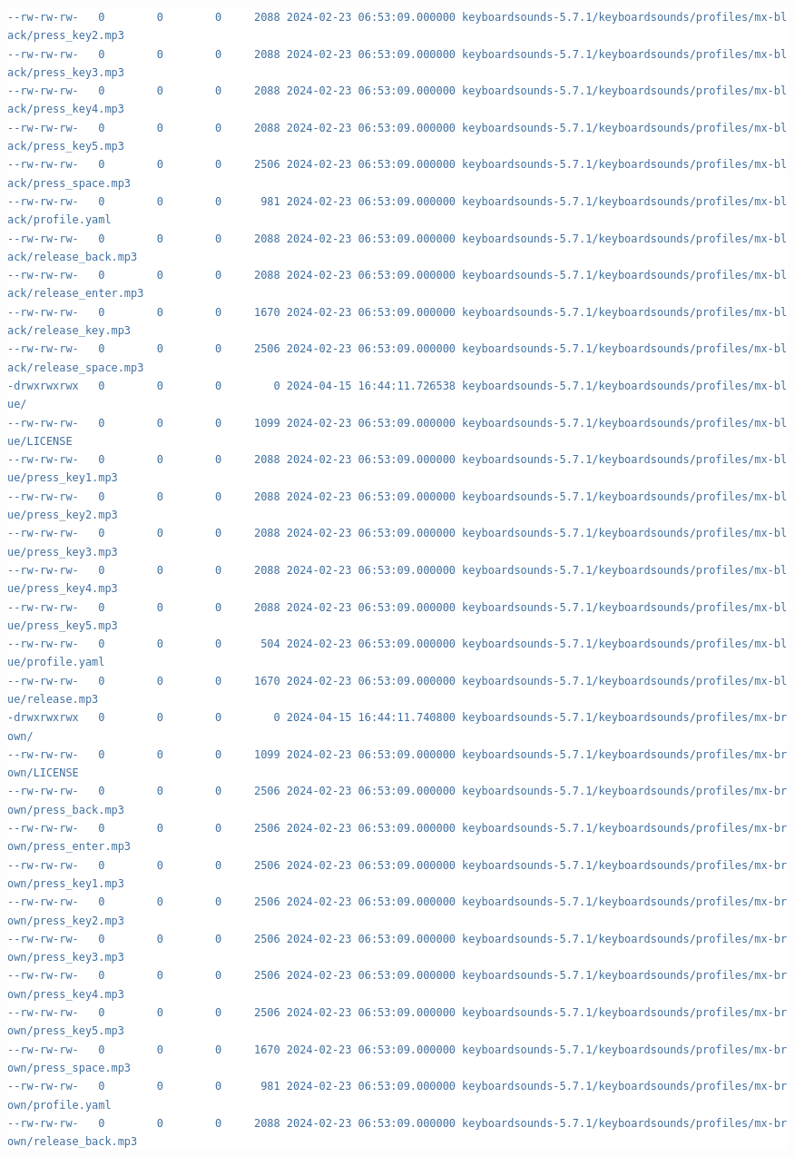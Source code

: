 ```diff
--rw-rw-rw-   0        0        0     2088 2024-02-23 06:53:09.000000 keyboardsounds-5.7.1/keyboardsounds/profiles/mx-black/press_key2.mp3
--rw-rw-rw-   0        0        0     2088 2024-02-23 06:53:09.000000 keyboardsounds-5.7.1/keyboardsounds/profiles/mx-black/press_key3.mp3
--rw-rw-rw-   0        0        0     2088 2024-02-23 06:53:09.000000 keyboardsounds-5.7.1/keyboardsounds/profiles/mx-black/press_key4.mp3
--rw-rw-rw-   0        0        0     2088 2024-02-23 06:53:09.000000 keyboardsounds-5.7.1/keyboardsounds/profiles/mx-black/press_key5.mp3
--rw-rw-rw-   0        0        0     2506 2024-02-23 06:53:09.000000 keyboardsounds-5.7.1/keyboardsounds/profiles/mx-black/press_space.mp3
--rw-rw-rw-   0        0        0      981 2024-02-23 06:53:09.000000 keyboardsounds-5.7.1/keyboardsounds/profiles/mx-black/profile.yaml
--rw-rw-rw-   0        0        0     2088 2024-02-23 06:53:09.000000 keyboardsounds-5.7.1/keyboardsounds/profiles/mx-black/release_back.mp3
--rw-rw-rw-   0        0        0     2088 2024-02-23 06:53:09.000000 keyboardsounds-5.7.1/keyboardsounds/profiles/mx-black/release_enter.mp3
--rw-rw-rw-   0        0        0     1670 2024-02-23 06:53:09.000000 keyboardsounds-5.7.1/keyboardsounds/profiles/mx-black/release_key.mp3
--rw-rw-rw-   0        0        0     2506 2024-02-23 06:53:09.000000 keyboardsounds-5.7.1/keyboardsounds/profiles/mx-black/release_space.mp3
-drwxrwxrwx   0        0        0        0 2024-04-15 16:44:11.726538 keyboardsounds-5.7.1/keyboardsounds/profiles/mx-blue/
--rw-rw-rw-   0        0        0     1099 2024-02-23 06:53:09.000000 keyboardsounds-5.7.1/keyboardsounds/profiles/mx-blue/LICENSE
--rw-rw-rw-   0        0        0     2088 2024-02-23 06:53:09.000000 keyboardsounds-5.7.1/keyboardsounds/profiles/mx-blue/press_key1.mp3
--rw-rw-rw-   0        0        0     2088 2024-02-23 06:53:09.000000 keyboardsounds-5.7.1/keyboardsounds/profiles/mx-blue/press_key2.mp3
--rw-rw-rw-   0        0        0     2088 2024-02-23 06:53:09.000000 keyboardsounds-5.7.1/keyboardsounds/profiles/mx-blue/press_key3.mp3
--rw-rw-rw-   0        0        0     2088 2024-02-23 06:53:09.000000 keyboardsounds-5.7.1/keyboardsounds/profiles/mx-blue/press_key4.mp3
--rw-rw-rw-   0        0        0     2088 2024-02-23 06:53:09.000000 keyboardsounds-5.7.1/keyboardsounds/profiles/mx-blue/press_key5.mp3
--rw-rw-rw-   0        0        0      504 2024-02-23 06:53:09.000000 keyboardsounds-5.7.1/keyboardsounds/profiles/mx-blue/profile.yaml
--rw-rw-rw-   0        0        0     1670 2024-02-23 06:53:09.000000 keyboardsounds-5.7.1/keyboardsounds/profiles/mx-blue/release.mp3
-drwxrwxrwx   0        0        0        0 2024-04-15 16:44:11.740800 keyboardsounds-5.7.1/keyboardsounds/profiles/mx-brown/
--rw-rw-rw-   0        0        0     1099 2024-02-23 06:53:09.000000 keyboardsounds-5.7.1/keyboardsounds/profiles/mx-brown/LICENSE
--rw-rw-rw-   0        0        0     2506 2024-02-23 06:53:09.000000 keyboardsounds-5.7.1/keyboardsounds/profiles/mx-brown/press_back.mp3
--rw-rw-rw-   0        0        0     2506 2024-02-23 06:53:09.000000 keyboardsounds-5.7.1/keyboardsounds/profiles/mx-brown/press_enter.mp3
--rw-rw-rw-   0        0        0     2506 2024-02-23 06:53:09.000000 keyboardsounds-5.7.1/keyboardsounds/profiles/mx-brown/press_key1.mp3
--rw-rw-rw-   0        0        0     2506 2024-02-23 06:53:09.000000 keyboardsounds-5.7.1/keyboardsounds/profiles/mx-brown/press_key2.mp3
--rw-rw-rw-   0        0        0     2506 2024-02-23 06:53:09.000000 keyboardsounds-5.7.1/keyboardsounds/profiles/mx-brown/press_key3.mp3
--rw-rw-rw-   0        0        0     2506 2024-02-23 06:53:09.000000 keyboardsounds-5.7.1/keyboardsounds/profiles/mx-brown/press_key4.mp3
--rw-rw-rw-   0        0        0     2506 2024-02-23 06:53:09.000000 keyboardsounds-5.7.1/keyboardsounds/profiles/mx-brown/press_key5.mp3
--rw-rw-rw-   0        0        0     1670 2024-02-23 06:53:09.000000 keyboardsounds-5.7.1/keyboardsounds/profiles/mx-brown/press_space.mp3
--rw-rw-rw-   0        0        0      981 2024-02-23 06:53:09.000000 keyboardsounds-5.7.1/keyboardsounds/profiles/mx-brown/profile.yaml
--rw-rw-rw-   0        0        0     2088 2024-02-23 06:53:09.000000 keyboardsounds-5.7.1/keyboardsounds/profiles/mx-brown/release_back.mp3
```